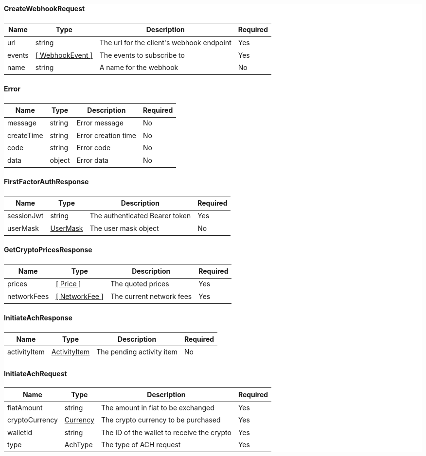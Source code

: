 #### CreateWebhookRequest

| Name   | Type                                                 | Description                               | Required |
| ------ | ---------------------------------------------------- | ----------------------------------------- | -------- |
| url    | string                                               | The url for the client's webhook endpoint | Yes      |
| events | [\[ WebhookEvent \]](types-glossary.md#webhookevent) | The events to subscribe to                | Yes      |
| name   | string                                               | A name for the webhook                    | No       |

#### Error

| Name       | Type   | Description         | Required |
| ---------- | ------ | ------------------- | -------- |
| message    | string | Error message       | No       |
| createTime | string | Error creation time | No       |
| code       | string | Error code          | No       |
| data       | object | Error data          | No       |

#### FirstFactorAuthResponse

| Name       | Type                                   | Description                    | Required |
| ---------- | -------------------------------------- | ------------------------------ | -------- |
| sessionJwt | string                                 | The authenticated Bearer token | Yes      |
| userMask   | [UserMask](types-glossary.md#usermask) | The user mask object           | No       |

#### GetCryptoPricesResponse

| Name        | Type                                             | Description              | Required |
| ----------- | ------------------------------------------------ | ------------------------ | -------- |
| prices      | [\[ Price \]](types-glossary.md#price)           | The quoted prices        | Yes      |
| networkFees | [\[ NetworkFee \]](types-glossary.md#networkfee) | The current network fees | Yes      |

#### InitiateAchResponse

| Name         | Type                                           | Description               | Required |
| ------------ | ---------------------------------------------- | ------------------------- | -------- |
| activityItem | [ActivityItem](types-glossary.md#activityitem) | The pending activity item | No       |

#### InitiateAchRequest

| Name           | Type                                   | Description                                | Required |
| -------------- | -------------------------------------- | ------------------------------------------ | -------- |
| fiatAmount     | string                                 | The amount in fiat to be exchanged         | Yes      |
| cryptoCurrency | [Currency](types-glossary.md#currency) | The crypto currency to be purchased        | Yes      |
| walletId       | string                                 | The ID of the wallet to receive the crypto | Yes      |
| type           | [AchType](types-glossary.md#achtype)   | The type of ACH request                    | Yes      |

